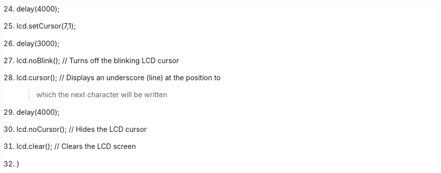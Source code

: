 24. delay(4000);

25. lcd.setCursor(7,1);

26. delay(3000);

27. lcd.noBlink(); // Turns off the blinking LCD cursor

28. lcd.cursor(); // Displays an underscore (line) at the position to
    > which the next character will be written

29. delay(4000);

30. lcd.noCursor(); // Hides the LCD cursor

31. lcd.clear(); // Clears the LCD screen

32. }


